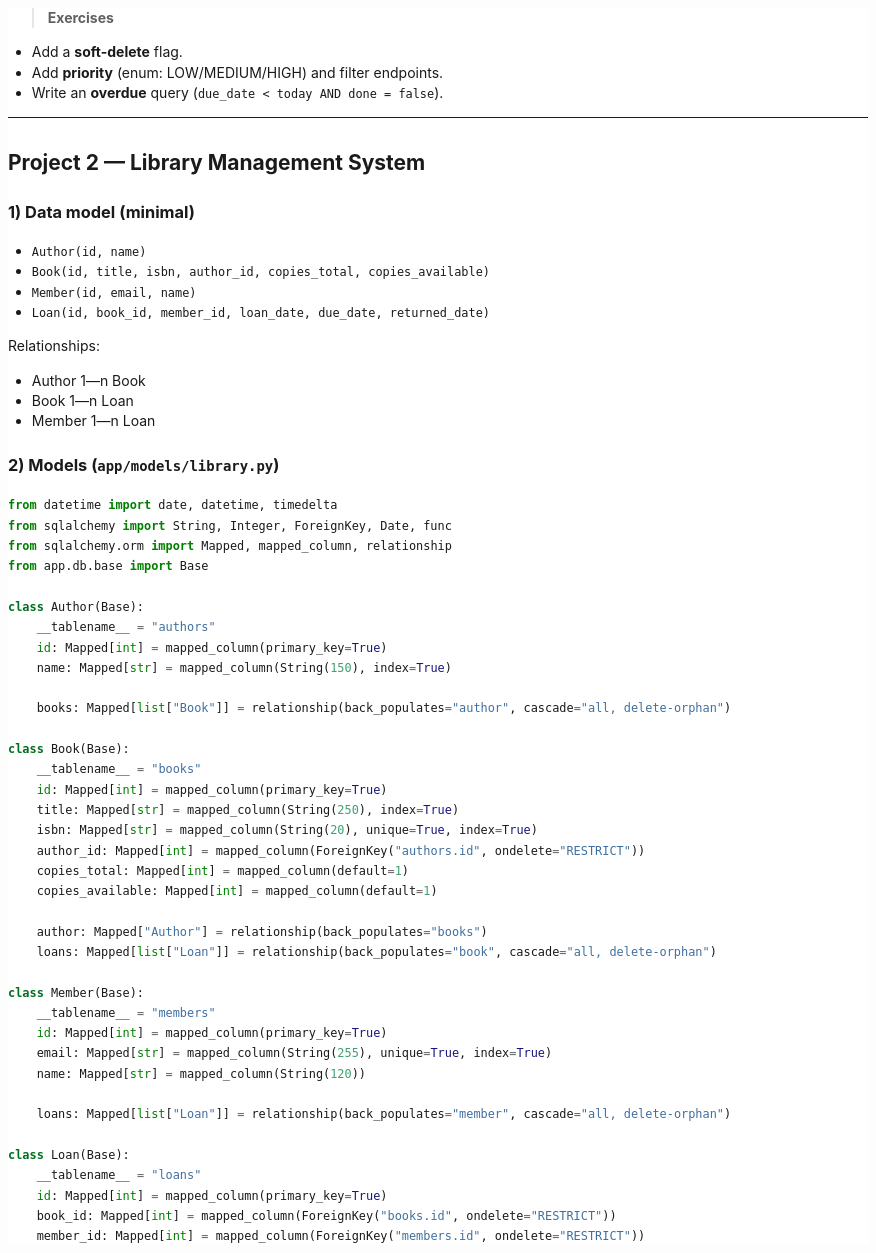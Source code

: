 > **Exercises**

* Add a **soft-delete** flag.
* Add **priority** (enum: LOW/MEDIUM/HIGH) and filter endpoints.
* Write an **overdue** query (`due_date < today AND done = false`).

---

## Project 2 — Library Management System

### 1) Data model (minimal)

* `Author(id, name)`
* `Book(id, title, isbn, author_id, copies_total, copies_available)`
* `Member(id, email, name)`
* `Loan(id, book_id, member_id, loan_date, due_date, returned_date)`

Relationships:

* Author 1—n Book
* Book 1—n Loan
* Member 1—n Loan

### 2) Models (`app/models/library.py`)

```python
from datetime import date, datetime, timedelta
from sqlalchemy import String, Integer, ForeignKey, Date, func
from sqlalchemy.orm import Mapped, mapped_column, relationship
from app.db.base import Base

class Author(Base):
    __tablename__ = "authors"
    id: Mapped[int] = mapped_column(primary_key=True)
    name: Mapped[str] = mapped_column(String(150), index=True)

    books: Mapped[list["Book"]] = relationship(back_populates="author", cascade="all, delete-orphan")

class Book(Base):
    __tablename__ = "books"
    id: Mapped[int] = mapped_column(primary_key=True)
    title: Mapped[str] = mapped_column(String(250), index=True)
    isbn: Mapped[str] = mapped_column(String(20), unique=True, index=True)
    author_id: Mapped[int] = mapped_column(ForeignKey("authors.id", ondelete="RESTRICT"))
    copies_total: Mapped[int] = mapped_column(default=1)
    copies_available: Mapped[int] = mapped_column(default=1)

    author: Mapped["Author"] = relationship(back_populates="books")
    loans: Mapped[list["Loan"]] = relationship(back_populates="book", cascade="all, delete-orphan")

class Member(Base):
    __tablename__ = "members"
    id: Mapped[int] = mapped_column(primary_key=True)
    email: Mapped[str] = mapped_column(String(255), unique=True, index=True)
    name: Mapped[str] = mapped_column(String(120))

    loans: Mapped[list["Loan"]] = relationship(back_populates="member", cascade="all, delete-orphan")

class Loan(Base):
    __tablename__ = "loans"
    id: Mapped[int] = mapped_column(primary_key=True)
    book_id: Mapped[int] = mapped_column(ForeignKey("books.id", ondelete="RESTRICT"))
    member_id: Mapped[int] = mapped_column(ForeignKey("members.id", ondelete="RESTRICT"))
```